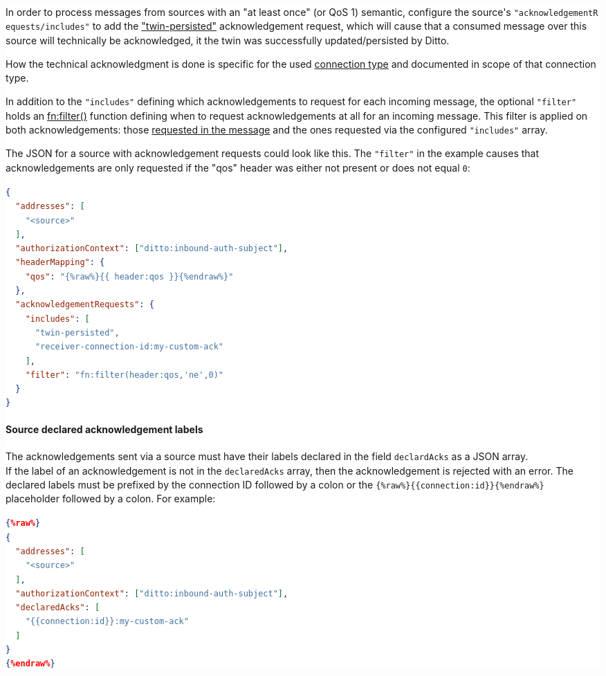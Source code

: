 In order to process messages from sources with an "at least once" (or QoS 1) semantic, configure the source's 
`"acknowledgementRequests/includes"` to add the 
["twin-persisted"](basic-acknowledgements.html#built-in-acknowledgement-labels) acknowledgement request, which will cause
that a consumed message over this source will technically be acknowledged, it the twin was 
successfully updated/persisted by Ditto.

How the technical acknowledgment is done is specific for the used [connection type](#connection-types) and documented 
in scope of that connection type.

In addition to the `"includes"` defining which acknowledgements to request for each incoming message, the optional 
`"filter"` holds an [fn:filter()](basic-placeholders.html#function-library) function defining when to request 
acknowledgements at all for an incoming message. This filter is applied on both acknowledgements: those 
[requested in the message](basic-acknowledgements.html#requesting-acks-via-ditto-protocol-message) and the ones requested 
via the configured `"includes"` array.

The JSON for a source with acknowledgement requests could look like this. The `"filter"` in the example causes that 
acknowledgements are only requested if the "qos" header was either not present or does not equal `0`:
```json
{
  "addresses": [
    "<source>"
  ],
  "authorizationContext": ["ditto:inbound-auth-subject"],
  "headerMapping": {
    "qos": "{%raw%}{{ header:qos }}{%endraw%}"
  },
  "acknowledgementRequests": {
    "includes": [
      "twin-persisted",
      "receiver-connection-id:my-custom-ack"
    ],
    "filter": "fn:filter(header:qos,'ne',0)"
  }
}
```

#### Source declared acknowledgement labels

The acknowledgements sent via a source must have their labels declared in the field `declardAcks` as a JSON array.<br/>
If the label of an acknowledgement is not in the `declaredAcks` array, then the acknowledgement is rejected with
an error. The declared labels must be prefixed by the connection ID followed by a colon or the 
`{%raw%}{{connection:id}}{%endraw%}` placeholder followed by a colon. For example:
```json
{%raw%}
{
  "addresses": [
    "<source>"
  ],
  "authorizationContext": ["ditto:inbound-auth-subject"],
  "declaredAcks": [
    "{{connection:id}}:my-custom-ack"
  ]
}
{%endraw%}
```
